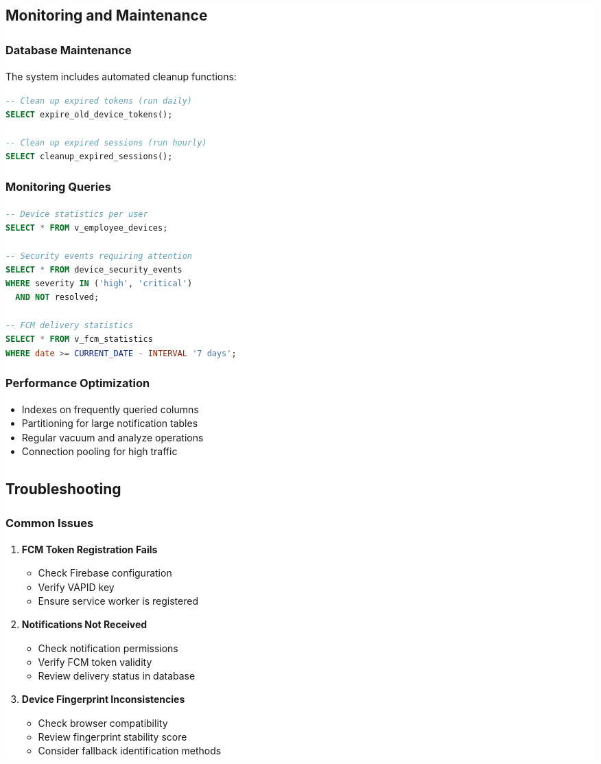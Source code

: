 ## Monitoring and Maintenance

### Database Maintenance

The system includes automated cleanup functions:

```sql
-- Clean up expired tokens (run daily)
SELECT expire_old_device_tokens();

-- Clean up expired sessions (run hourly)
SELECT cleanup_expired_sessions();
```

### Monitoring Queries

```sql
-- Device statistics per user
SELECT * FROM v_employee_devices;

-- Security events requiring attention
SELECT * FROM device_security_events 
WHERE severity IN ('high', 'critical') 
  AND NOT resolved;

-- FCM delivery statistics
SELECT * FROM v_fcm_statistics 
WHERE date >= CURRENT_DATE - INTERVAL '7 days';
```

### Performance Optimization

- Indexes on frequently queried columns
- Partitioning for large notification tables
- Regular vacuum and analyze operations
- Connection pooling for high traffic

## Troubleshooting

### Common Issues

1. **FCM Token Registration Fails**
   - Check Firebase configuration
   - Verify VAPID key
   - Ensure service worker is registered

2. **Notifications Not Received**
   - Check notification permissions
   - Verify FCM token validity
   - Review delivery status in database

3. **Device Fingerprint Inconsistencies**
   - Check browser compatibility
   - Review fingerprint stability score
   - Consider fallback identification methods
